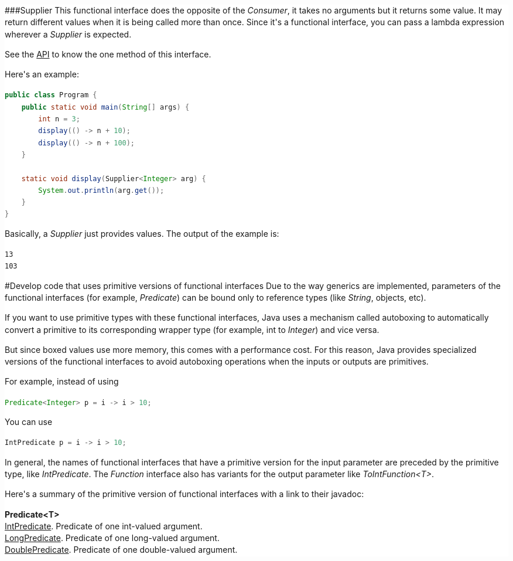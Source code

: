 ###Supplier
This functional interface does the opposite of the *Consumer*, it takes no arguments but it returns some value. It may return different values when it is being called more than once. Since it's a functional interface, you can pass a lambda expression wherever a *Supplier* is expected.

See the [API](https://docs.oracle.com/javase/8/docs/api/java/util/function/Supplier.html) to know the one method of this interface.

Here's an example:
````java
public class Program {
    public static void main(String[] args) {
        int n = 3;
	    display(() -> n + 10);
	    display(() -> n + 100);
    }
    
    static void display(Supplier<Integer> arg) {
	    System.out.println(arg.get());
    }
}
````
Basically, a *Supplier* just provides values. The output of the example is:
````
13
103
````

#Develop code that uses primitive versions of functional interfaces
Due to the way generics are implemented, parameters of the functional interfaces (for example, *Predicate<T>*) can be bound only to reference types (like *String*, objects, etc).

If you want to use primitive types with these functional interfaces, Java uses a mechanism called autoboxing to automatically convert a primitive to its corresponding wrapper type (for example, int to *Integer*) and vice versa.

But since boxed values use more memory, this comes with a performance cost. For this reason, Java provides specialized versions of the functional interfaces to avoid autoboxing operations when the inputs or outputs are primitives.

For example, instead of using
````java
Predicate<Integer> p = i -> i > 10;
````
You can use
````java
IntPredicate p = i -> i > 10;
````

In general, the names of functional interfaces that have a primitive version for the input parameter are preceded by the primitive type, like *IntPredicate*.
The *Function* interface also has variants for the output parameter like *ToIntFunction&lt;T&gt;*.

Here's a summary of the primitive version of functional interfaces with a link to their javadoc:

**Predicate&lt;T&gt;**  
[IntPredicate](https://docs.oracle.com/javase/8/docs/api/java/util/function/IntPredicate.html). Predicate of one int-valued argument.  
[LongPredicate](https://docs.oracle.com/javase/8/docs/api/java/util/function/LongPredicate.html). Predicate of one long-valued argument.  
[DoublePredicate](https://docs.oracle.com/javase/8/docs/api/java/util/function/DoublePredicate.html). Predicate of one double-valued argument.
